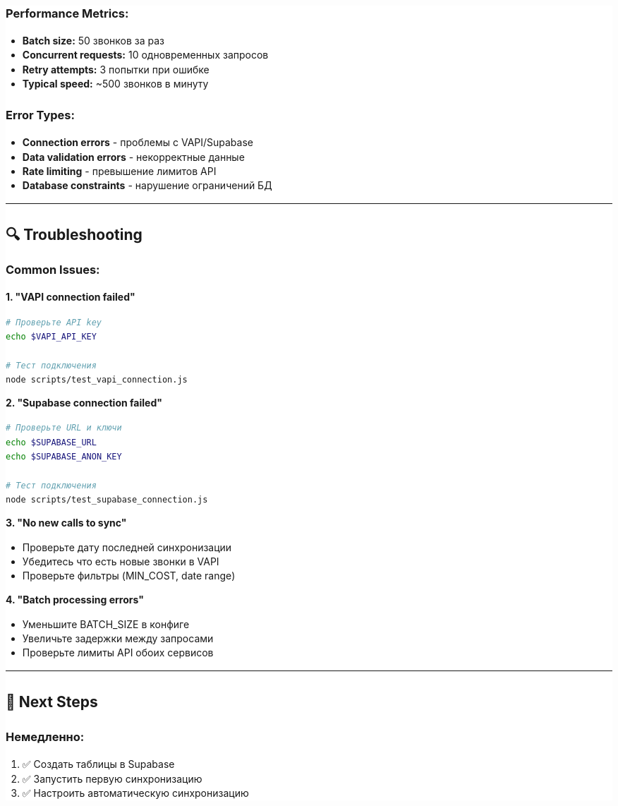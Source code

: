 ### **Performance Metrics:**
- **Batch size:** 50 звонков за раз
- **Concurrent requests:** 10 одновременных запросов
- **Retry attempts:** 3 попытки при ошибке
- **Typical speed:** ~500 звонков в минуту

### **Error Types:**
- **Connection errors** - проблемы с VAPI/Supabase
- **Data validation errors** - некорректные данные
- **Rate limiting** - превышение лимитов API
- **Database constraints** - нарушение ограничений БД

---

## 🔍 Troubleshooting

### **Common Issues:**

**1. "VAPI connection failed"**
```bash
# Проверьте API key
echo $VAPI_API_KEY

# Тест подключения
node scripts/test_vapi_connection.js
```

**2. "Supabase connection failed"**
```bash
# Проверьте URL и ключи
echo $SUPABASE_URL
echo $SUPABASE_ANON_KEY

# Тест подключения
node scripts/test_supabase_connection.js
```

**3. "No new calls to sync"**
- Проверьте дату последней синхронизации
- Убедитесь что есть новые звонки в VAPI
- Проверьте фильтры (MIN_COST, date range)

**4. "Batch processing errors"**
- Уменьшите BATCH_SIZE в конфиге
- Увеличьте задержки между запросами
- Проверьте лимиты API обоих сервисов

---

## 🎯 Next Steps

### **Немедленно:**
1. ✅ Создать таблицы в Supabase
2. ✅ Запустить первую синхронизацию
3. ✅ Настроить автоматическую синхронизацию
